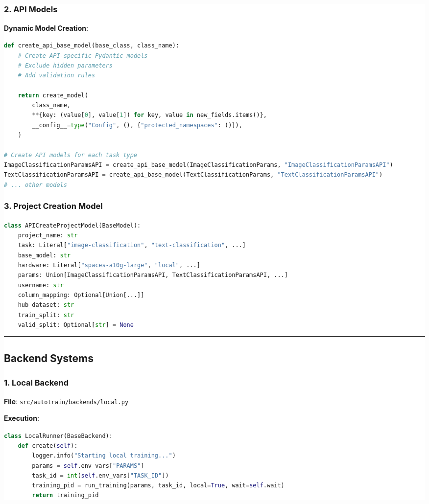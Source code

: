 ### 2. API Models
**Dynamic Model Creation**:
```python
def create_api_base_model(base_class, class_name):
    # Create API-specific Pydantic models
    # Exclude hidden parameters
    # Add validation rules
    
    return create_model(
        class_name,
        **{key: (value[0], value[1]) for key, value in new_fields.items()},
        __config__=type("Config", (), {"protected_namespaces": ()}),
    )

# Create API models for each task type
ImageClassificationParamsAPI = create_api_base_model(ImageClassificationParams, "ImageClassificationParamsAPI")
TextClassificationParamsAPI = create_api_base_model(TextClassificationParams, "TextClassificationParamsAPI")
# ... other models
```

### 3. Project Creation Model
```python
class APICreateProjectModel(BaseModel):
    project_name: str
    task: Literal["image-classification", "text-classification", ...]
    base_model: str
    hardware: Literal["spaces-a10g-large", "local", ...]
    params: Union[ImageClassificationParamsAPI, TextClassificationParamsAPI, ...]
    username: str
    column_mapping: Optional[Union[...]]
    hub_dataset: str
    train_split: str
    valid_split: Optional[str] = None
```

---

## Backend Systems

### 1. Local Backend
**File**: `src/autotrain/backends/local.py`

**Execution**:
```python
class LocalRunner(BaseBackend):
    def create(self):
        logger.info("Starting local training...")
        params = self.env_vars["PARAMS"]
        task_id = int(self.env_vars["TASK_ID"])
        training_pid = run_training(params, task_id, local=True, wait=self.wait)
        return training_pid
```
